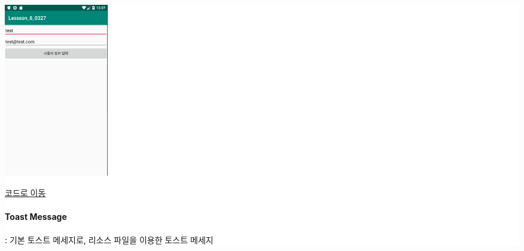 <img src="https://github.com/hyejin830/Android_Daily_Study/blob/master/Day8/images/2.png" width="20%"></img>
 

[코드로 이동](https://github.com/hyejin830/Android_Daily_Study/blob/master/Day8/Lessson_8_0327/app/src/main/java/com/example/lessson_8_0327/example01_dialog/DialogExampleActivity.java)


#### Toast Message
 : 기본 토스트 메세지로, 리소스 파일을 이용한 토스트 메세지
